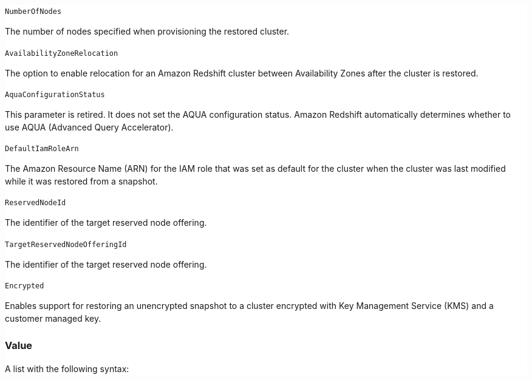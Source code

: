 <td><code
id="redshift_restore_from_cluster_snapshot_:_NumberOfNodes">NumberOfNodes</code></td>
<td><p>The number of nodes specified when provisioning the restored
cluster.</p></td>
</tr>
<tr class="even">
<td><code
id="redshift_restore_from_cluster_snapshot_:_AvailabilityZoneRelocation">AvailabilityZoneRelocation</code></td>
<td><p>The option to enable relocation for an Amazon Redshift cluster
between Availability Zones after the cluster is restored.</p></td>
</tr>
<tr class="odd">
<td><code
id="redshift_restore_from_cluster_snapshot_:_AquaConfigurationStatus">AquaConfigurationStatus</code></td>
<td><p>This parameter is retired. It does not set the AQUA configuration
status. Amazon Redshift automatically determines whether to use AQUA
(Advanced Query Accelerator).</p></td>
</tr>
<tr class="even">
<td><code
id="redshift_restore_from_cluster_snapshot_:_DefaultIamRoleArn">DefaultIamRoleArn</code></td>
<td><p>The Amazon Resource Name (ARN) for the IAM role that was set as
default for the cluster when the cluster was last modified while it was
restored from a snapshot.</p></td>
</tr>
<tr class="odd">
<td><code
id="redshift_restore_from_cluster_snapshot_:_ReservedNodeId">ReservedNodeId</code></td>
<td><p>The identifier of the target reserved node offering.</p></td>
</tr>
<tr class="even">
<td><code
id="redshift_restore_from_cluster_snapshot_:_TargetReservedNodeOfferingId">TargetReservedNodeOfferingId</code></td>
<td><p>The identifier of the target reserved node offering.</p></td>
</tr>
<tr class="odd">
<td><code
id="redshift_restore_from_cluster_snapshot_:_Encrypted">Encrypted</code></td>
<td><p>Enables support for restoring an unencrypted snapshot to a
cluster encrypted with Key Management Service (KMS) and a customer
managed key.</p></td>
</tr>
</tbody>
</table>

### Value

A list with the following syntax:
